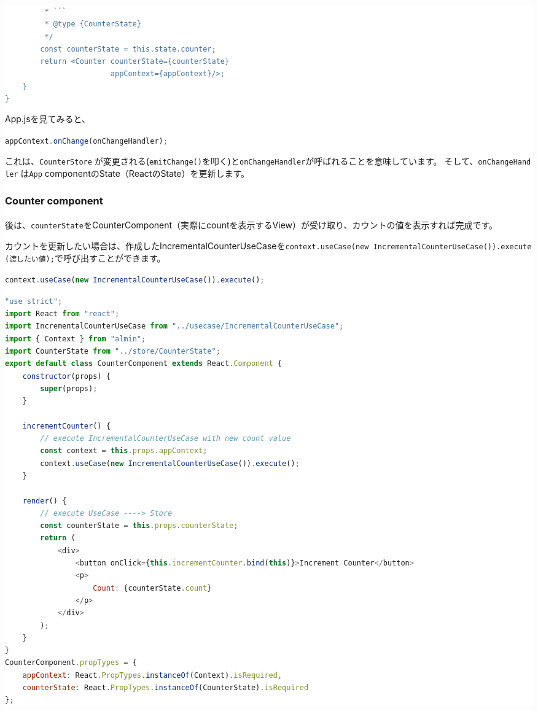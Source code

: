 ```js
         * ```
         * @type {CounterState}
         */
        const counterState = this.state.counter;
        return <Counter counterState={counterState}
                        appContext={appContext}/>;
    }
}
```

App.jsを見てみると、

```js
appContext.onChange(onChangeHandler);
```

これは、`CounterStore` が変更される(`emitChange()`を叩く)と`onChangeHandler`が呼ばれることを意味しています。
そして、`onChangeHandler` は`App` componentのState（ReactのState）を更新します。

### Counter component

後は、`counterState`をCounterComponent（実際にcountを表示するView）が受け取り、カウントの値を表示すれば完成です。

カウントを更新したい場合は、作成したIncrementalCounterUseCaseを`context.useCase(new IncrementalCounterUseCase()).execute(渡したい値);`で呼び出すことができます。

```js
context.useCase(new IncrementalCounterUseCase()).execute();
```

```js
"use strict";
import React from "react";
import IncrementalCounterUseCase from "../usecase/IncrementalCounterUseCase";
import { Context } from "almin";
import CounterState from "../store/CounterState";
export default class CounterComponent extends React.Component {
    constructor(props) {
        super(props);
    }

    incrementCounter() {
        // execute IncrementalCounterUseCase with new count value
        const context = this.props.appContext;
        context.useCase(new IncrementalCounterUseCase()).execute();
    }

    render() {
        // execute UseCase ----> Store
        const counterState = this.props.counterState;
        return (
            <div>
                <button onClick={this.incrementCounter.bind(this)}>Increment Counter</button>
                <p>
                    Count: {counterState.count}
                </p>
            </div>
        );
    }
}
CounterComponent.propTypes = {
    appContext: React.PropTypes.instanceOf(Context).isRequired,
    counterState: React.PropTypes.instanceOf(CounterState).isRequired
};
```
